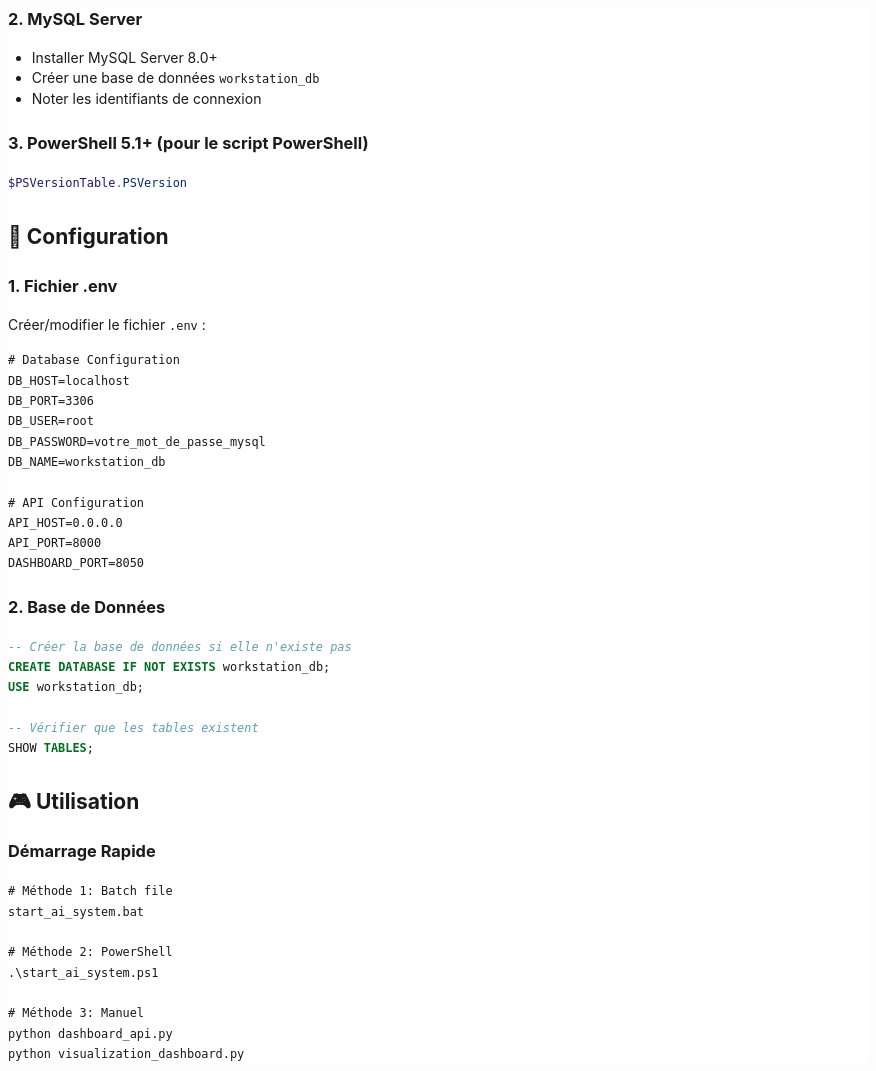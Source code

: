 ### **2. MySQL Server**
- Installer MySQL Server 8.0+
- Créer une base de données `workstation_db`
- Noter les identifiants de connexion

### **3. PowerShell 5.1+** (pour le script PowerShell)
```powershell
$PSVersionTable.PSVersion
```

## 🔧 Configuration

### **1. Fichier .env**
Créer/modifier le fichier `.env` :
```env
# Database Configuration
DB_HOST=localhost
DB_PORT=3306
DB_USER=root
DB_PASSWORD=votre_mot_de_passe_mysql
DB_NAME=workstation_db

# API Configuration
API_HOST=0.0.0.0
API_PORT=8000
DASHBOARD_PORT=8050
```

### **2. Base de Données**
```sql
-- Créer la base de données si elle n'existe pas
CREATE DATABASE IF NOT EXISTS workstation_db;
USE workstation_db;

-- Vérifier que les tables existent
SHOW TABLES;
```

## 🎮 Utilisation

### **Démarrage Rapide**
```cmd
# Méthode 1: Batch file
start_ai_system.bat

# Méthode 2: PowerShell
.\start_ai_system.ps1

# Méthode 3: Manuel
python dashboard_api.py
python visualization_dashboard.py
```
